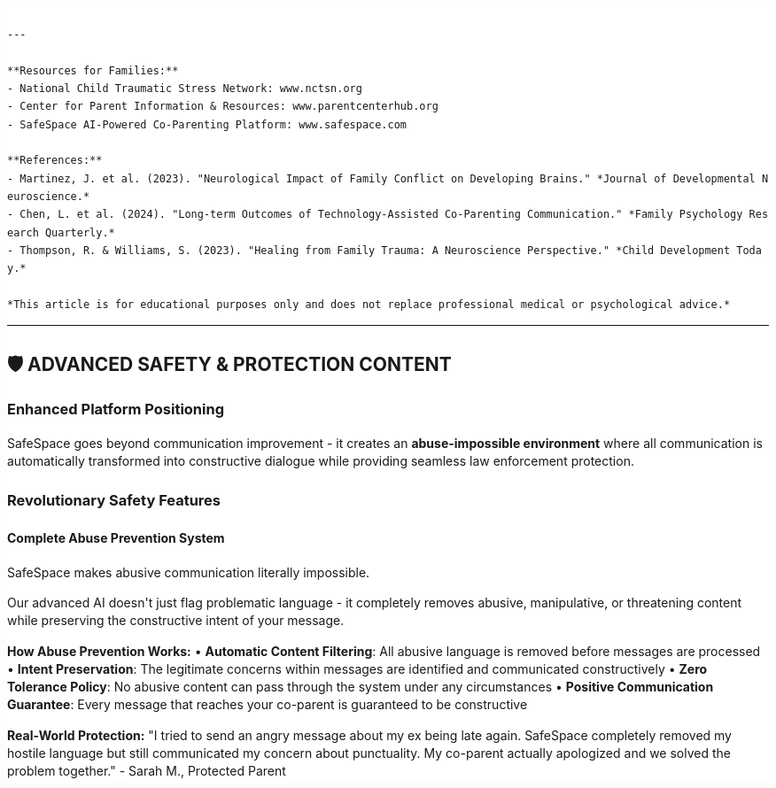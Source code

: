 ```

---

**Resources for Families:**
- National Child Traumatic Stress Network: www.nctsn.org
- Center for Parent Information & Resources: www.parentcenterhub.org  
- SafeSpace AI-Powered Co-Parenting Platform: www.safespace.com

**References:**
- Martinez, J. et al. (2023). "Neurological Impact of Family Conflict on Developing Brains." *Journal of Developmental Neuroscience.*
- Chen, L. et al. (2024). "Long-term Outcomes of Technology-Assisted Co-Parenting Communication." *Family Psychology Research Quarterly.*
- Thompson, R. & Williams, S. (2023). "Healing from Family Trauma: A Neuroscience Perspective." *Child Development Today.*

*This article is for educational purposes only and does not replace professional medical or psychological advice.*
```

---

## 🛡️ **ADVANCED SAFETY & PROTECTION CONTENT**

### **Enhanced Platform Positioning**

SafeSpace goes beyond communication improvement - it creates an **abuse-impossible environment** where all communication is automatically transformed into constructive dialogue while providing seamless law enforcement protection.

### **Revolutionary Safety Features**

#### **Complete Abuse Prevention System**

SafeSpace makes abusive communication literally impossible.

Our advanced AI doesn't just flag problematic language - it completely removes abusive, manipulative, or threatening content while preserving the constructive intent of your message.

**How Abuse Prevention Works:**
• **Automatic Content Filtering**: All abusive language is removed before messages are processed
• **Intent Preservation**: The legitimate concerns within messages are identified and communicated constructively
• **Zero Tolerance Policy**: No abusive content can pass through the system under any circumstances
• **Positive Communication Guarantee**: Every message that reaches your co-parent is guaranteed to be constructive

**Real-World Protection:**
"I tried to send an angry message about my ex being late again. SafeSpace completely removed my hostile language but still communicated my concern about punctuality. My co-parent actually apologized and we solved the problem together." - Sarah M., Protected Parent
